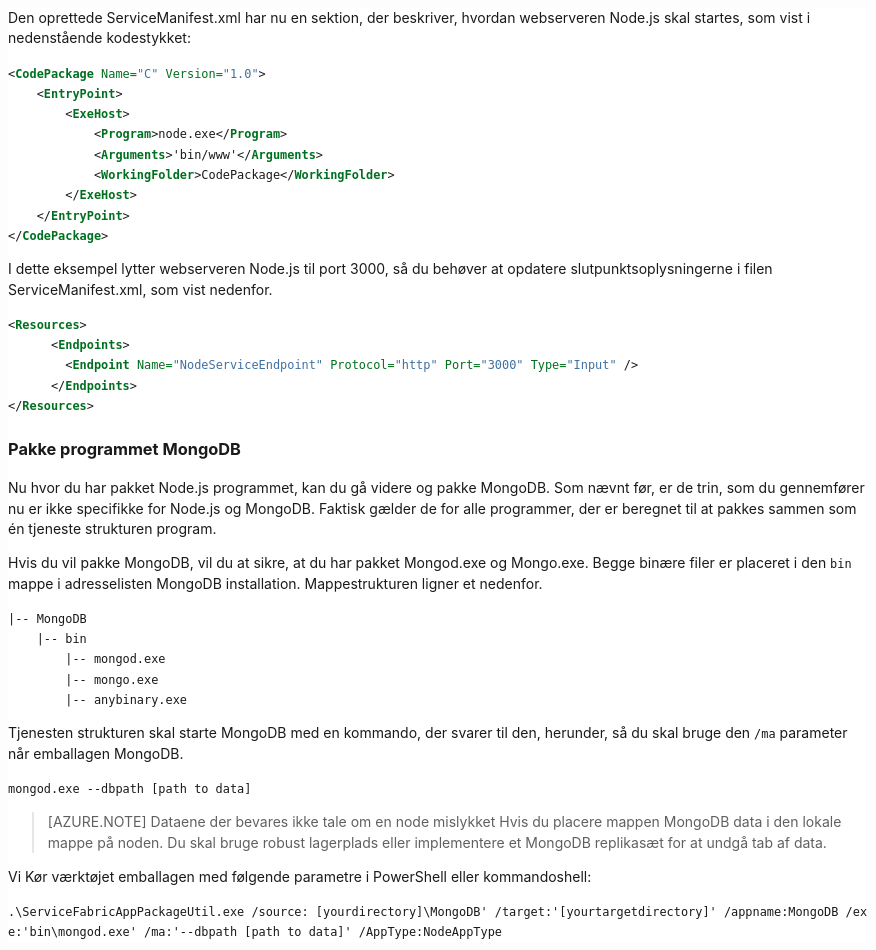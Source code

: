 Den oprettede ServiceManifest.xml har nu en sektion, der beskriver, hvordan webserveren Node.js skal startes, som vist i nedenstående kodestykket:

```xml
<CodePackage Name="C" Version="1.0">
    <EntryPoint>
        <ExeHost>
            <Program>node.exe</Program>
            <Arguments>'bin/www'</Arguments>
            <WorkingFolder>CodePackage</WorkingFolder>
        </ExeHost>
    </EntryPoint>
</CodePackage>
```
I dette eksempel lytter webserveren Node.js til port 3000, så du behøver at opdatere slutpunktsoplysningerne i filen ServiceManifest.xml, som vist nedenfor.   

```xml
<Resources>
      <Endpoints>
        <Endpoint Name="NodeServiceEndpoint" Protocol="http" Port="3000" Type="Input" />
      </Endpoints>
</Resources>
```
### <a name="packaging-the-mongodb-application"></a>Pakke programmet MongoDB
Nu hvor du har pakket Node.js programmet, kan du gå videre og pakke MongoDB. Som nævnt før, er de trin, som du gennemfører nu er ikke specifikke for Node.js og MongoDB. Faktisk gælder de for alle programmer, der er beregnet til at pakkes sammen som én tjeneste strukturen program.  

Hvis du vil pakke MongoDB, vil du at sikre, at du har pakket Mongod.exe og Mongo.exe. Begge binære filer er placeret i den `bin` mappe i adresselisten MongoDB installation. Mappestrukturen ligner et nedenfor.

```
|-- MongoDB
  	|-- bin
        |-- mongod.exe
        |-- mongo.exe
        |-- anybinary.exe
```
Tjenesten strukturen skal starte MongoDB med en kommando, der svarer til den, herunder, så du skal bruge den `/ma` parameter når emballagen MongoDB.

```
mongod.exe --dbpath [path to data]
```
> [AZURE.NOTE] Dataene der bevares ikke tale om en node mislykket Hvis du placere mappen MongoDB data i den lokale mappe på noden. Du skal bruge robust lagerplads eller implementere et MongoDB replikasæt for at undgå tab af data.  

Vi Kør værktøjet emballagen med følgende parametre i PowerShell eller kommandoshell:

```
.\ServiceFabricAppPackageUtil.exe /source: [yourdirectory]\MongoDB' /target:'[yourtargetdirectory]' /appname:MongoDB /exe:'bin\mongod.exe' /ma:'--dbpath [path to data]' /AppType:NodeAppType
```
